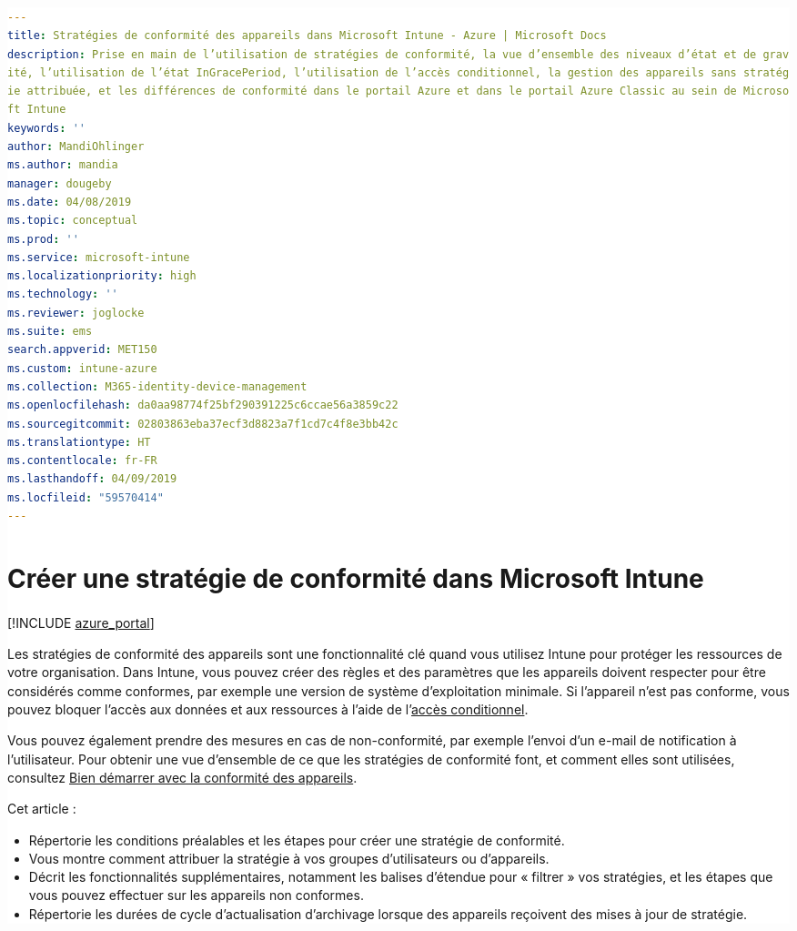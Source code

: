 ```yaml
---
title: Stratégies de conformité des appareils dans Microsoft Intune - Azure | Microsoft Docs
description: Prise en main de l’utilisation de stratégies de conformité, la vue d’ensemble des niveaux d’état et de gravité, l’utilisation de l’état InGracePeriod, l’utilisation de l’accès conditionnel, la gestion des appareils sans stratégie attribuée, et les différences de conformité dans le portail Azure et dans le portail Azure Classic au sein de Microsoft Intune
keywords: ''
author: MandiOhlinger
ms.author: mandia
manager: dougeby
ms.date: 04/08/2019
ms.topic: conceptual
ms.prod: ''
ms.service: microsoft-intune
ms.localizationpriority: high
ms.technology: ''
ms.reviewer: joglocke
ms.suite: ems
search.appverid: MET150
ms.custom: intune-azure
ms.collection: M365-identity-device-management
ms.openlocfilehash: da0aa98774f25bf290391225c6ccae56a3859c22
ms.sourcegitcommit: 02803863eba37ecf3d8823a7f1cd7c4f8e3bb42c
ms.translationtype: HT
ms.contentlocale: fr-FR
ms.lasthandoff: 04/09/2019
ms.locfileid: "59570414"
---
```

# <a name="create-a-compliance-policy-in-microsoft-intune"></a>Créer une stratégie de conformité dans Microsoft Intune

[!INCLUDE [azure_portal](./includes/azure_portal.md)]

Les stratégies de conformité des appareils sont une fonctionnalité clé quand vous utilisez Intune pour protéger les ressources de votre organisation. Dans Intune, vous pouvez créer des règles et des paramètres que les appareils doivent respecter pour être considérés comme conformes, par exemple une version de système d’exploitation minimale. Si l’appareil n’est pas conforme, vous pouvez bloquer l’accès aux données et aux ressources à l’aide de l’[accès conditionnel](conditional-access.md).

Vous pouvez également prendre des mesures en cas de non-conformité, par exemple l’envoi d’un e-mail de notification à l’utilisateur. Pour obtenir une vue d’ensemble de ce que les stratégies de conformité font, et comment elles sont utilisées, consultez [Bien démarrer avec la conformité des appareils](device-compliance-get-started.md).

Cet article :

- Répertorie les conditions préalables et les étapes pour créer une stratégie de conformité.
- Vous montre comment attribuer la stratégie à vos groupes d’utilisateurs ou d’appareils.
- Décrit les fonctionnalités supplémentaires, notamment les balises d’étendue pour « filtrer » vos stratégies, et les étapes que vous pouvez effectuer sur les appareils non conformes.
- Répertorie les durées de cycle d’actualisation d’archivage lorsque des appareils reçoivent des mises à jour de stratégie.
